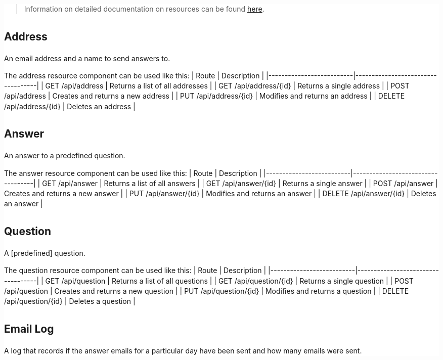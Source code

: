 > Information on detailed documentation on resources can be found [here](#documentation).

## Address
An email address and a name to send answers to.

The address resource component can be used like this:
| Route                    | Description                       |
|--------------------------|-----------------------------------|
| GET /api/address         | Returns a list of all addresses   |
| GET /api/address/{id}    | Returns a single address          |
| POST /api/address        | Creates and returns a new address |
| PUT /api/address/{id}    | Modifies and returns an address   |
| DELETE /api/address/{id} | Deletes an address                |

## Answer
An answer to a predefined question.

The answer resource component can be used like this:
| Route                    | Description                       |
|--------------------------|-----------------------------------|
| GET /api/answer         | Returns a list of all answers   |
| GET /api/answer/{id}    | Returns a single answer          |
| POST /api/answer        | Creates and returns a new answer |
| PUT /api/answer/{id}    | Modifies and returns an answer   |
| DELETE /api/answer/{id} | Deletes an answer                |

## Question
A [predefined] question.

The question resource component can be used like this:
| Route                    | Description                       |
|--------------------------|-----------------------------------|
| GET /api/question         | Returns a list of all questions   |
| GET /api/question/{id}    | Returns a single question          |
| POST /api/question        | Creates and returns a new question |
| PUT /api/question/{id}    | Modifies and returns a question   |
| DELETE /api/question/{id} | Deletes a question                |

## Email Log
A log that records if the answer emails for a particular day have been sent and how many emails were sent.
